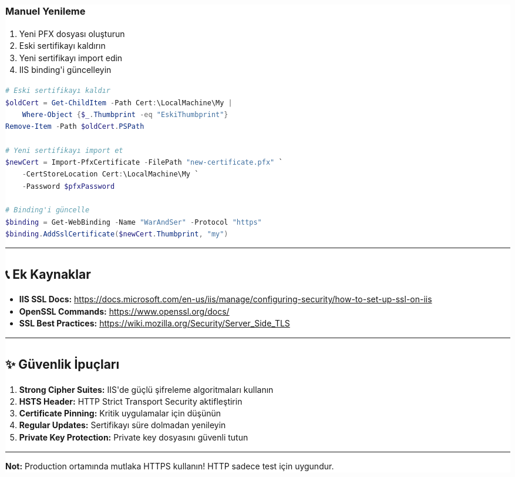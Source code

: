 ### Manuel Yenileme

1. Yeni PFX dosyası oluşturun
2. Eski sertifikayı kaldırın
3. Yeni sertifikayı import edin
4. IIS binding'i güncelleyin

```powershell
# Eski sertifikayı kaldır
$oldCert = Get-ChildItem -Path Cert:\LocalMachine\My |
    Where-Object {$_.Thumbprint -eq "EskiThumbprint"}
Remove-Item -Path $oldCert.PSPath

# Yeni sertifikayı import et
$newCert = Import-PfxCertificate -FilePath "new-certificate.pfx" `
    -CertStoreLocation Cert:\LocalMachine\My `
    -Password $pfxPassword

# Binding'i güncelle
$binding = Get-WebBinding -Name "WarAndSer" -Protocol "https"
$binding.AddSslCertificate($newCert.Thumbprint, "my")
```

---

## 📞 Ek Kaynaklar

- **IIS SSL Docs:** https://docs.microsoft.com/en-us/iis/manage/configuring-security/how-to-set-up-ssl-on-iis
- **OpenSSL Commands:** https://www.openssl.org/docs/
- **SSL Best Practices:** https://wiki.mozilla.org/Security/Server_Side_TLS

---

## ✨ Güvenlik İpuçları

1. **Strong Cipher Suites:** IIS'de güçlü şifreleme algoritmaları kullanın
2. **HSTS Header:** HTTP Strict Transport Security aktifleştirin
3. **Certificate Pinning:** Kritik uygulamalar için düşünün
4. **Regular Updates:** Sertifikayı süre dolmadan yenileyin
5. **Private Key Protection:** Private key dosyasını güvenli tutun

---

**Not:** Production ortamında mutlaka HTTPS kullanın! HTTP sadece test için uygundur.
